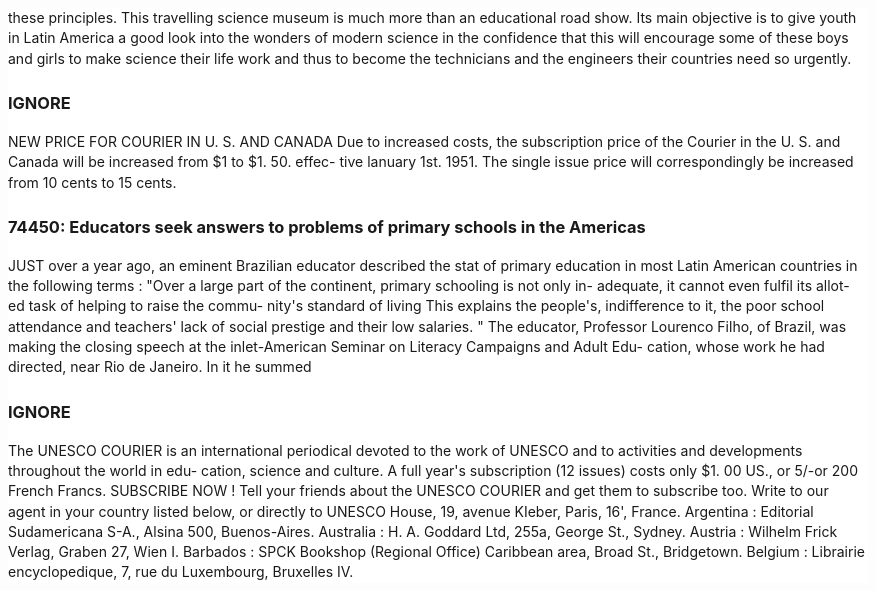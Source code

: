 these principles.
This travelling science museum is
much more than an educational road
show. Its main objective is to give
youth in Latin America a good look
into the wonders of modern science
in the confidence that this will
encourage some of these boys and
girls to make science their life work
and thus to become the technicians
and the engineers their countries
need so urgently.

### IGNORE

NEW PRICE FOR COURIER
IN U. S. AND CANADA
Due to increased costs, the
subscription price of the Courier
in the U. S. and Canada will be
increased from $1 to $1. 50. effec-
tive lanuary 1st. 1951. The single
issue price will correspondingly be
increased from 10 cents to 15 cents.

### 74450: Educators seek answers to problems of primary schools in the Americas

JUST over a year ago, an eminent
Brazilian educator described the
stat  of primary education in most
Latin American countries in the
following terms :
"Over a large part of the continent,
primary schooling is not only in-
adequate, it cannot even fulfil its allot-
ed task of helping to raise the commu-
nity's standard of living This explains
the people's, indifference to it, the poor
school attendance and teachers' lack of
social prestige and their low salaries. "
The educator, Professor Lourenco
Filho, of Brazil, was making the closing
speech at the inlet-American Seminar
on Literacy Campaigns and Adult Edu-
cation, whose work he had directed,
near Rio de Janeiro. In it he summed

### IGNORE

The UNESCO COURIER is an international periodical devoted to the work
of UNESCO and to activities and developments throughout the world in edu-
cation, science and culture.
A full year's subscription (12 issues) costs only $1. 00 US., or 5/-or 200
French Francs.
SUBSCRIBE NOW ! Tell your friends about the UNESCO COURIER and
get them to subscribe too.
Write to our agent in your country listed below, or directly to UNESCO
House, 19, avenue KIeber, Paris, 16', France.
Argentina : Editorial Sudamericana S-A., Alsina 500, Buenos-Aires.
Australia : H. A. Goddard Ltd, 255a, George St., Sydney.
Austria : Wilhelm Frick Verlag, Graben 27, Wien I.
Barbados : SPCK Bookshop (Regional Office) Caribbean area, Broad St., Bridgetown.
Belgium : Librairie encyclopedique, 7, rue du Luxembourg, Bruxelles IV.